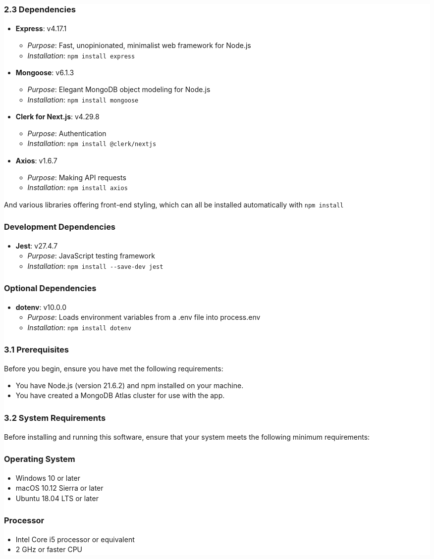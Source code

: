 ### 2.3 Dependencies

- **Express**: v4.17.1
  - *Purpose*: Fast, unopinionated, minimalist web framework for Node.js
  - *Installation*: `npm install express`

- **Mongoose**: v6.1.3
  - *Purpose*: Elegant MongoDB object modeling for Node.js
  - *Installation*: `npm install mongoose`
  
- **Clerk for Next.js**: v4.29.8
  - *Purpose*: Authentication
  - *Installation*: `npm install @clerk/nextjs`

- **Axios**: v1.6.7
  - *Purpose*: Making API requests
  - *Installation*: `npm install axios`

And various libraries offering front-end styling, which can all be installed automatically with `npm install`

### Development Dependencies

- **Jest**: v27.4.7
  - *Purpose*: JavaScript testing framework
  - *Installation*: `npm install --save-dev jest`

### Optional Dependencies

- **dotenv**: v10.0.0
  - *Purpose*: Loads environment variables from a .env file into process.env
  - *Installation*: `npm install dotenv`

### 3.1 Prerequisites

Before you begin, ensure you have met the following requirements:
- You have Node.js (version 21.6.2) and npm installed on your machine.
- You have created a MongoDB Atlas cluster for use with the app.

### 3.2 System Requirements

Before installing and running this software, ensure that your system meets the following minimum requirements:

### Operating System

- Windows 10 or later
- macOS 10.12 Sierra or later
- Ubuntu 18.04 LTS or later

### Processor

- Intel Core i5 processor or equivalent
- 2 GHz or faster CPU
